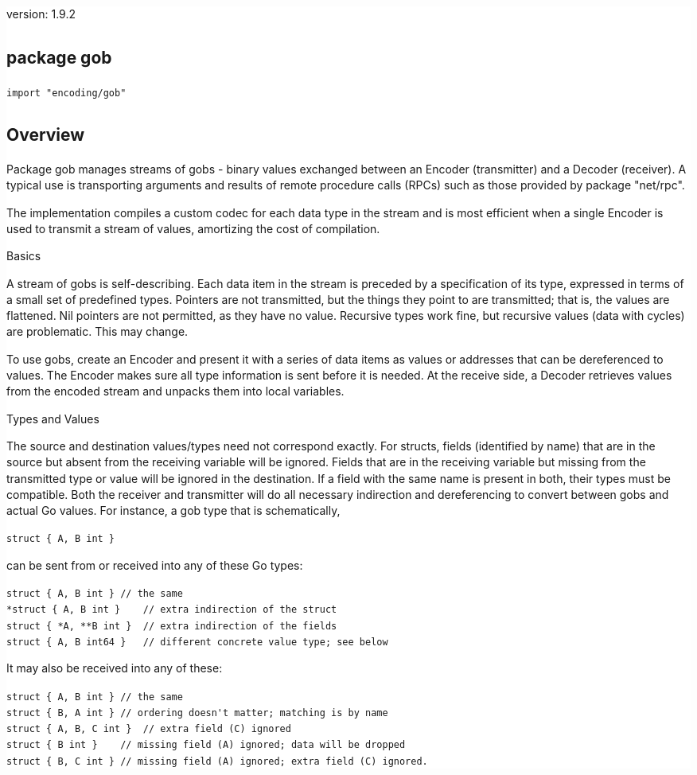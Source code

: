 version: 1.9.2
## package gob

  `import "encoding/gob"`

## Overview

Package gob manages streams of gobs - binary values exchanged between an Encoder
(transmitter) and a Decoder (receiver). A typical use is transporting arguments
and results of remote procedure calls (RPCs) such as those provided by package
"net/rpc".

The implementation compiles a custom codec for each data type in the stream and
is most efficient when a single Encoder is used to transmit a stream of values,
amortizing the cost of compilation.


Basics

A stream of gobs is self-describing. Each data item in the stream is preceded by
a specification of its type, expressed in terms of a small set of predefined
types. Pointers are not transmitted, but the things they point to are
transmitted; that is, the values are flattened. Nil pointers are not permitted,
as they have no value. Recursive types work fine, but recursive values (data
with cycles) are problematic. This may change.

To use gobs, create an Encoder and present it with a series of data items as
values or addresses that can be dereferenced to values. The Encoder makes sure
all type information is sent before it is needed. At the receive side, a Decoder
retrieves values from the encoded stream and unpacks them into local variables.


Types and Values

The source and destination values/types need not correspond exactly. For
structs, fields (identified by name) that are in the source but absent from the
receiving variable will be ignored. Fields that are in the receiving variable
but missing from the transmitted type or value will be ignored in the
destination. If a field with the same name is present in both, their types must
be compatible. Both the receiver and transmitter will do all necessary
indirection and dereferencing to convert between gobs and actual Go values. For
instance, a gob type that is schematically,

    struct { A, B int }

can be sent from or received into any of these Go types:

    struct { A, B int }	// the same
    *struct { A, B int }	// extra indirection of the struct
    struct { *A, **B int }	// extra indirection of the fields
    struct { A, B int64 }	// different concrete value type; see below

It may also be received into any of these:

    struct { A, B int }	// the same
    struct { B, A int }	// ordering doesn't matter; matching is by name
    struct { A, B, C int }	// extra field (C) ignored
    struct { B int }	// missing field (A) ignored; data will be dropped
    struct { B, C int }	// missing field (A) ignored; extra field (C) ignored.
